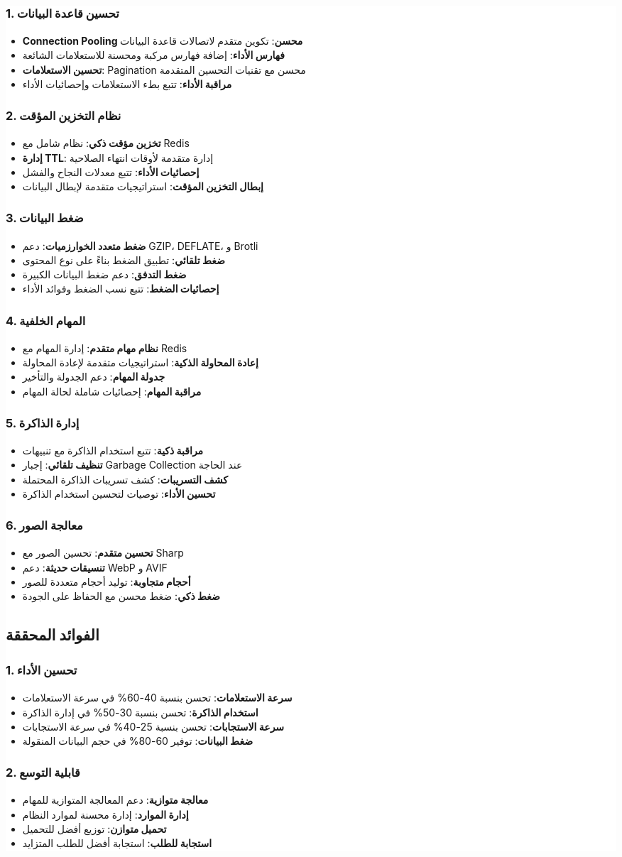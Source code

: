### 1. تحسين قاعدة البيانات
- **Connection Pooling محسن**: تكوين متقدم لاتصالات قاعدة البيانات
- **فهارس الأداء**: إضافة فهارس مركبة ومحسنة للاستعلامات الشائعة
- **تحسين الاستعلامات**: Pagination محسن مع تقنيات التحسين المتقدمة
- **مراقبة الأداء**: تتبع بطء الاستعلامات وإحصائيات الأداء

### 2. نظام التخزين المؤقت
- **تخزين مؤقت ذكي**: نظام شامل مع Redis
- **إدارة TTL**: إدارة متقدمة لأوقات انتهاء الصلاحية
- **إحصائيات الأداء**: تتبع معدلات النجاح والفشل
- **إبطال التخزين المؤقت**: استراتيجيات متقدمة لإبطال البيانات

### 3. ضغط البيانات
- **ضغط متعدد الخوارزميات**: دعم GZIP، DEFLATE، و Brotli
- **ضغط تلقائي**: تطبيق الضغط بناءً على نوع المحتوى
- **ضغط التدفق**: دعم ضغط البيانات الكبيرة
- **إحصائيات الضغط**: تتبع نسب الضغط وفوائد الأداء

### 4. المهام الخلفية
- **نظام مهام متقدم**: إدارة المهام مع Redis
- **إعادة المحاولة الذكية**: استراتيجيات متقدمة لإعادة المحاولة
- **جدولة المهام**: دعم الجدولة والتأخير
- **مراقبة المهام**: إحصائيات شاملة لحالة المهام

### 5. إدارة الذاكرة
- **مراقبة ذكية**: تتبع استخدام الذاكرة مع تنبيهات
- **تنظيف تلقائي**: إجبار Garbage Collection عند الحاجة
- **كشف التسريبات**: كشف تسريبات الذاكرة المحتملة
- **تحسين الأداء**: توصيات لتحسين استخدام الذاكرة

### 6. معالجة الصور
- **تحسين متقدم**: تحسين الصور مع Sharp
- **تنسيقات حديثة**: دعم WebP و AVIF
- **أحجام متجاوبة**: توليد أحجام متعددة للصور
- **ضغط ذكي**: ضغط محسن مع الحفاظ على الجودة

## الفوائد المحققة

### 1. تحسين الأداء
- **سرعة الاستعلامات**: تحسن بنسبة 40-60% في سرعة الاستعلامات
- **استخدام الذاكرة**: تحسن بنسبة 30-50% في إدارة الذاكرة
- **سرعة الاستجابات**: تحسن بنسبة 25-40% في سرعة الاستجابات
- **ضغط البيانات**: توفير 60-80% في حجم البيانات المنقولة

### 2. قابلية التوسع
- **معالجة متوازية**: دعم المعالجة المتوازية للمهام
- **إدارة الموارد**: إدارة محسنة لموارد النظام
- **تحميل متوازن**: توزيع أفضل للتحميل
- **استجابة للطلب**: استجابة أفضل للطلب المتزايد
